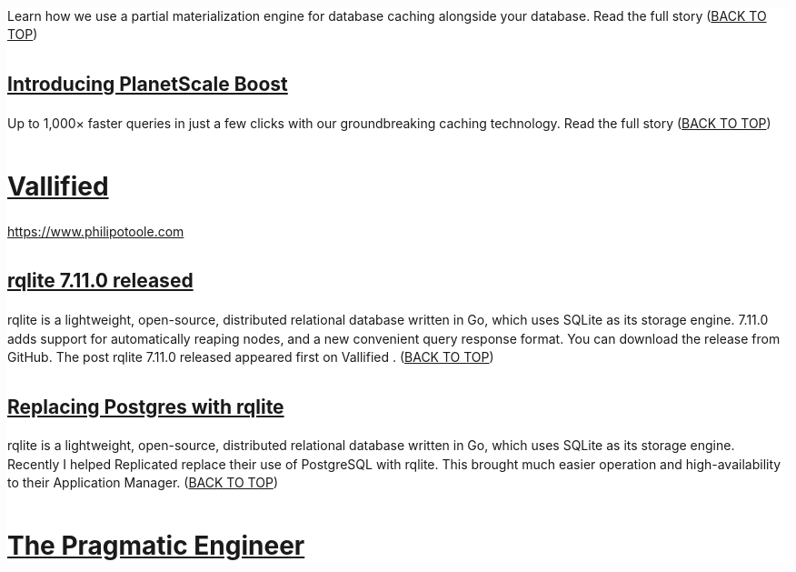 Learn how we use a partial materialization engine for database caching alongside your database. Read the full story
 ([BACK TO TOP](#toc_808efdd61b399598a21f99d3dd190889))


<a name="6d7e5937955fafc84d8b51e3fa5de5e1" />

## [ Introducing PlanetScale Boost ](https://planetscale.com/blog/introducing-planetscale-boost)


Up to 1,000× faster queries in just a few clicks with our groundbreaking caching technology. Read the full story
 ([BACK TO TOP](#toc_6d7e5937955fafc84d8b51e3fa5de5e1))



<a name="fce57c790d3d5c320b8ef9775574fb2b" />

# [Vallified](https://www.philipotoole.com)

https://www.philipotoole.com



<a name="29ca82ab1a09db5f958ed79f94c30119" />

## [rqlite 7.11.0 released](https://www.philipotoole.com/rqlite-7-11-0-released/)


rqlite is a lightweight, open-source, distributed relational database written in Go, which uses SQLite as its storage engine. 7.11.0 adds support for automatically reaping nodes, and a new convenient query response format. You can download the release from GitHub. The post rqlite 7.11.0 released appeared first on Vallified .
 ([BACK TO TOP](#toc_29ca82ab1a09db5f958ed79f94c30119))


<a name="ed872abf0aab91b6f9cb68dbc33a187f" />

## [Replacing Postgres with rqlite](https://www.philipotoole.com/replicated-postgres-to-rqlite/)


rqlite is a lightweight, open-source, distributed relational database written in Go, which uses SQLite as its storage engine. Recently I helped Replicated replace their use of PostgreSQL with rqlite. This brought much easier operation and high-availability to their Application Manager.
 ([BACK TO TOP](#toc_ed872abf0aab91b6f9cb68dbc33a187f))



<a name="7fff047499e3ebca81d305ea071bba21" />

# [The Pragmatic Engineer](https://blog.pragmaticengineer.com/)
